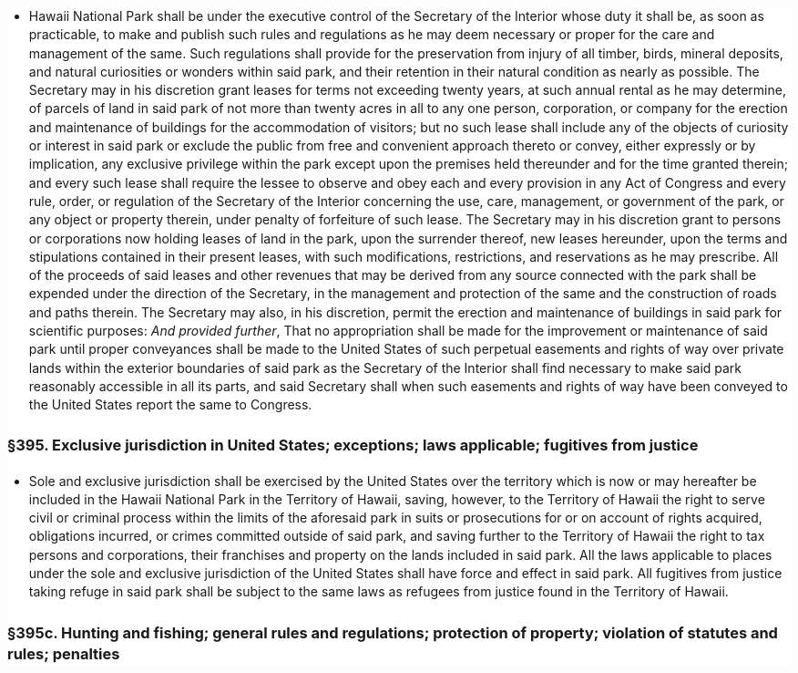 * Hawaii National Park shall be under the executive control of the Secretary of the Interior whose duty it shall be, as soon as practicable, to make and publish such rules and regulations as he may deem necessary or proper for the care and management of the same. Such regulations shall provide for the preservation from injury of all timber, birds, mineral deposits, and natural curiosities or wonders within said park, and their retention in their natural condition as nearly as possible. The Secretary may in his discretion grant leases for terms not exceeding twenty years, at such annual rental as he may determine, of parcels of land in said park of not more than twenty acres in all to any one person, corporation, or company for the erection and maintenance of buildings for the accommodation of visitors; but no such lease shall include any of the objects of curiosity or interest in said park or exclude the public from free and convenient approach thereto or convey, either expressly or by implication, any exclusive privilege within the park except upon the premises held thereunder and for the time granted therein; and every such lease shall require the lessee to observe and obey each and every provision in any Act of Congress and every rule, order, or regulation of the Secretary of the Interior concerning the use, care, management, or government of the park, or any object or property therein, under penalty of forfeiture of such lease. The Secretary may in his discretion grant to persons or corporations now holding leases of land in the park, upon the surrender thereof, new leases hereunder, upon the terms and stipulations contained in their present leases, with such modifications, restrictions, and reservations as he may prescribe. All of the proceeds of said leases and other revenues that may be derived from any source connected with the park shall be expended under the direction of the Secretary, in the management and protection of the same and the construction of roads and paths therein. The Secretary may also, in his discretion, permit the erection and maintenance of buildings in said park for scientific purposes: _And provided further_, That no appropriation shall be made for the improvement or maintenance of said park until proper conveyances shall be made to the United States of such perpetual easements and rights of way over private lands within the exterior boundaries of said park as the Secretary of the Interior shall find necessary to make said park reasonably accessible in all its parts, and said Secretary shall when such easements and rights of way have been conveyed to the United States report the same to Congress.

### §395. Exclusive jurisdiction in United States; exceptions; laws applicable; fugitives from justice
* Sole and exclusive jurisdiction shall be exercised by the United States over the territory which is now or may hereafter be included in the Hawaii National Park in the Territory of Hawaii, saving, however, to the Territory of Hawaii the right to serve civil or criminal process within the limits of the aforesaid park in suits or prosecutions for or on account of rights acquired, obligations incurred, or crimes committed outside of said park, and saving further to the Territory of Hawaii the right to tax persons and corporations, their franchises and property on the lands included in said park. All the laws applicable to places under the sole and exclusive jurisdiction of the United States shall have force and effect in said park. All fugitives from justice taking refuge in said park shall be subject to the same laws as refugees from justice found in the Territory of Hawaii.

### §395c. Hunting and fishing; general rules and regulations; protection of property; violation of statutes and rules; penalties